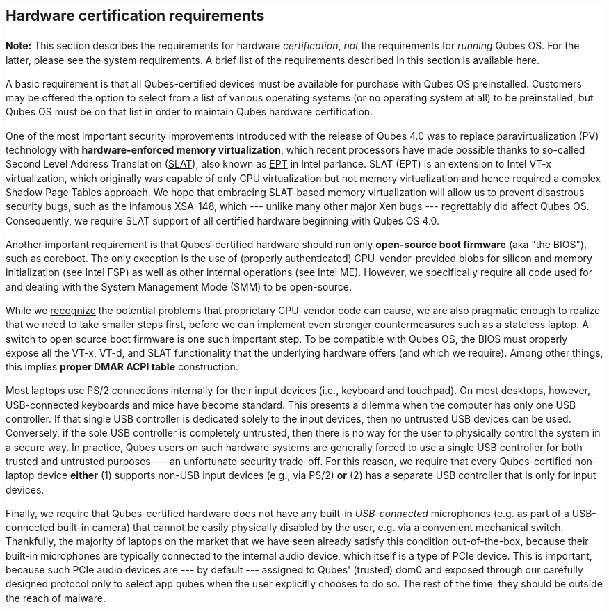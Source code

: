 ## Hardware certification requirements

**Note:** This section describes the requirements for hardware *certification*, *not* the requirements for *running* Qubes OS. For the latter, please see the [system requirements](/doc/system-requirements/). A brief list of the requirements described in this section is available [here](/doc/system-requirements/#qubes-certified-hardware).

A basic requirement is that all Qubes-certified devices must be available for purchase with Qubes OS preinstalled. Customers may be offered the option to select from a list of various operating systems (or no operating system at all) to be preinstalled, but Qubes OS must be on that list in order to maintain Qubes hardware certification.

One of the most important security improvements introduced with the release of Qubes 4.0 was to replace paravirtualization (PV) technology with **hardware-enforced memory virtualization**, which recent processors have made possible thanks to so-called Second Level Address Translation ([SLAT](https://en.wikipedia.org/wiki/Second_Level_Address_Translation)), also known as [EPT](https://ark.intel.com/Search/FeatureFilter?productType=processors&ExtendedPageTables=true&MarketSegment=Mobile) in Intel parlance. SLAT (EPT) is an extension to Intel VT-x virtualization, which originally was capable of only CPU virtualization but not memory virtualization and hence required a complex Shadow Page Tables approach. We hope that embracing SLAT-based memory virtualization will allow us to prevent disastrous security bugs, such as the infamous [XSA-148](https://xenbits.xen.org/xsa/advisory-148.html), which --- unlike many other major Xen bugs --- regrettably did [affect](https://github.com/QubesOS/qubes-secpack/blob/master/QSBs/qsb-022-2015.txt) Qubes OS. Consequently, we require SLAT support of all certified hardware beginning with Qubes OS 4.0.

Another important requirement is that Qubes-certified hardware should run only **open-source boot firmware** (aka "the BIOS"), such as [coreboot](https://www.coreboot.org/). The only exception is the use of (properly authenticated) CPU-vendor-provided blobs for silicon and memory initialization (see [Intel FSP](https://firmware.intel.com/learn/fsp/about-intel-fsp)) as well as other internal operations (see [Intel ME](https://www.apress.com/9781430265719)). However, we specifically require all code used for and dealing with the System Management Mode (SMM) to be open-source.

While we [recognize](https://blog.invisiblethings.org/papers/2015/x86_harmful.pdf) the potential problems that proprietary CPU-vendor code can cause, we are also pragmatic enough to realize that we need to take smaller steps first, before we can implement even stronger countermeasures such as a [stateless laptop](https://blog.invisiblethings.org/papers/2015/state_harmful.pdf). A switch to open source boot firmware is one such important step. To be compatible with Qubes OS, the BIOS must properly expose all the VT-x, VT-d, and SLAT functionality that the underlying hardware offers (and which we require). Among other things, this implies **proper DMAR ACPI table** construction.

Most laptops use PS/2 connections internally for their input devices (i.e., keyboard and touchpad). On most desktops, however, USB-connected keyboards and mice have become standard. This presents a dilemma when the computer has only one USB controller. If that single USB controller is dedicated solely to the input devices, then no untrusted USB devices can be used. Conversely, if the sole USB controller is completely untrusted, then there is no way for the user to physically control the system in a secure way. In practice, Qubes users on such hardware systems are generally forced to use a single USB controller for both trusted and untrusted purposes --- [an unfortunate security trade-off](/doc/device-handling-security/#security-warning-on-usb-input-devices). For this reason, we require that every Qubes-certified non-laptop device **either** (1) supports non-USB input devices (e.g., via PS/2) **or** (2) has a separate USB controller that is only for input devices.

Finally, we require that Qubes-certified hardware does not have any built-in _USB-connected_ microphones (e.g. as part of a USB-connected built-in camera) that cannot be easily physically disabled by the user, e.g. via a convenient mechanical switch. Thankfully, the majority of laptops on the market that we have seen already satisfy this condition out-of-the-box, because their built-in microphones are typically connected to the internal audio device, which itself is a type of PCIe device. This is important, because such PCIe audio devices are --- by default --- assigned to Qubes' (trusted) dom0 and exposed through our carefully designed protocol only to select app qubes when the user explicitly chooses to do so. The rest of the time, they should be outside the reach of malware.

